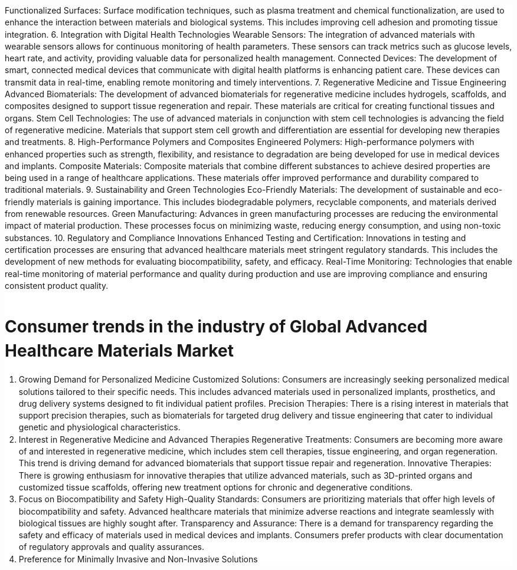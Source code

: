 Functionalized Surfaces: Surface modification techniques, such as plasma treatment and chemical functionalization, are used to enhance the interaction between materials and biological systems. This includes improving cell adhesion and promoting tissue integration.
6. Integration with Digital Health Technologies
Wearable Sensors: The integration of advanced materials with wearable sensors allows for continuous monitoring of health parameters. These sensors can track metrics such as glucose levels, heart rate, and activity, providing valuable data for personalized health management.
Connected Devices: The development of smart, connected medical devices that communicate with digital health platforms is enhancing patient care. These devices can transmit data in real-time, enabling remote monitoring and timely interventions.
7. Regenerative Medicine and Tissue Engineering
Advanced Biomaterials: The development of advanced biomaterials for regenerative medicine includes hydrogels, scaffolds, and composites designed to support tissue regeneration and repair. These materials are critical for creating functional tissues and organs.
Stem Cell Technologies: The use of advanced materials in conjunction with stem cell technologies is advancing the field of regenerative medicine. Materials that support stem cell growth and differentiation are essential for developing new therapies and treatments.
8. High-Performance Polymers and Composites
Engineered Polymers: High-performance polymers with enhanced properties such as strength, flexibility, and resistance to degradation are being developed for use in medical devices and implants.
Composite Materials: Composite materials that combine different substances to achieve desired properties are being used in a range of healthcare applications. These materials offer improved performance and durability compared to traditional materials.
9. Sustainability and Green Technologies
Eco-Friendly Materials: The development of sustainable and eco-friendly materials is gaining importance. This includes biodegradable polymers, recyclable components, and materials derived from renewable resources.
Green Manufacturing: Advances in green manufacturing processes are reducing the environmental impact of material production. These processes focus on minimizing waste, reducing energy consumption, and using non-toxic substances.
10. Regulatory and Compliance Innovations
Enhanced Testing and Certification: Innovations in testing and certification processes are ensuring that advanced healthcare materials meet stringent regulatory standards. This includes the development of new methods for evaluating biocompatibility, safety, and efficacy.
Real-Time Monitoring: Technologies that enable real-time monitoring of material performance and quality during production and use are improving compliance and ensuring consistent product quality.

# Consumer trends in the industry of Global Advanced Healthcare Materials Market
1. Growing Demand for Personalized Medicine
Customized Solutions: Consumers are increasingly seeking personalized medical solutions tailored to their specific needs. This includes advanced materials used in personalized implants, prosthetics, and drug delivery systems designed to fit individual patient profiles.
Precision Therapies: There is a rising interest in materials that support precision therapies, such as biomaterials for targeted drug delivery and tissue engineering that cater to individual genetic and physiological characteristics.
2. Interest in Regenerative Medicine and Advanced Therapies
Regenerative Treatments: Consumers are becoming more aware of and interested in regenerative medicine, which includes stem cell therapies, tissue engineering, and organ regeneration. This trend is driving demand for advanced biomaterials that support tissue repair and regeneration.
Innovative Therapies: There is growing enthusiasm for innovative therapies that utilize advanced materials, such as 3D-printed organs and customized tissue scaffolds, offering new treatment options for chronic and degenerative conditions.
3. Focus on Biocompatibility and Safety
High-Quality Standards: Consumers are prioritizing materials that offer high levels of biocompatibility and safety. Advanced healthcare materials that minimize adverse reactions and integrate seamlessly with biological tissues are highly sought after.
Transparency and Assurance: There is a demand for transparency regarding the safety and efficacy of materials used in medical devices and implants. Consumers prefer products with clear documentation of regulatory approvals and quality assurances.
4. Preference for Minimally Invasive and Non-Invasive Solutions